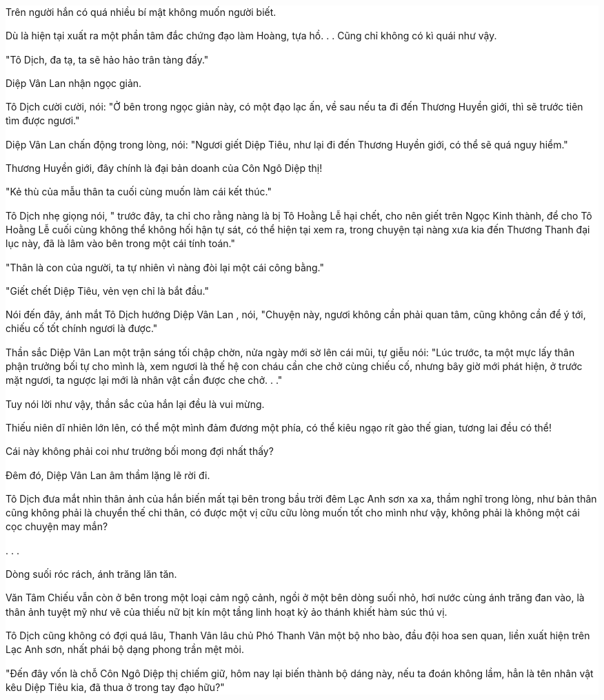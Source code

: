 Trên người hắn có quá nhiều bí mật không muốn người biết.

Dù là hiện tại xuất ra một phần tâm đắc chứng đạo làm Hoàng, tựa hồ. . . Cũng chỉ không có kì quái như vậy.

"Tô Dịch, đa tạ, ta sẽ hảo hảo trân tàng đấy."

Diệp Vân Lan nhận ngọc giản.

Tô Dịch cười cười, nói: "Ở bên trong ngọc giản này, có một đạo lạc ấn, về sau nếu ta đi đến Thương Huyền giới, thì sẽ trước tiên tìm được ngươi."

Diệp Vân Lan chấn động trong lòng, nói: "Ngươi giết Diệp Tiêu, như lại đi đến Thương Huyền giới, có thể sẽ quá nguy hiểm."

Thương Huyền giới, đây chính là đại bản doanh của Côn Ngô Diệp thị!

"Kẻ thù của mẫu thân ta cuối cùng muốn làm cái kết thúc."

Tô Dịch nhẹ giọng nói, " trước đây, ta chỉ cho rằng nàng là bị Tô Hoằng Lễ hại chết, cho nên giết trên Ngọc Kinh thành, để cho Tô Hoằng Lễ cuối cùng không thể không hối hận tự sát, có thể hiện tại xem ra, trong chuyện tại nàng xưa kia đến Thương Thanh đại lục này, đã là lâm vào bên trong một cái tính toán."

"Thân là con của người, ta tự nhiên vì nàng đòi lại một cái công bằng."

"Giết chết Diệp Tiêu, vẻn vẹn chỉ là bắt đầu."

Nói đến đây, ánh mắt Tô Dịch hướng Diệp Vân Lan , nói, "Chuyện này, ngươi không cần phải quan tâm, cũng không cần để ý tới, chiếu cố tốt chính ngươi là được."

Thần sắc Diệp Vân Lan một trận sáng tối chập chờn, nửa ngày mới sờ lên cái mũi, tự giễu nói: "Lúc trước, ta một mực lấy thân phận trưởng bối tự cho mình là, xem ngươi là thế hệ con cháu cần che chở cùng chiếu cố, nhưng bây giờ mới phát hiện, ở trước mặt ngươi, ta ngược lại mới là nhân vật cần được che chở. . ."

Tuy nói lời như vậy, thần sắc của hắn lại đều là vui mừng.

Thiếu niên dĩ nhiên lớn lên, có thể một mình đảm đương một phía, có thể kiêu ngạo rít gào thế gian, tương lai đều có thể!

Cái này không phải coi như trưởng bối mong đợi nhất thấy?

Đêm đó, Diệp Vân Lan âm thầm lặng lẽ rời đi.

Tô Dịch đưa mắt nhìn thân ảnh của hắn biến mất tại bên trong bầu trời đêm Lạc Anh sơn xa xa, thầm nghĩ trong lòng, như bản thân cũng không phải là chuyển thế chi thân, có được một vị cữu cữu lòng muốn tốt cho mình như vậy, không phải là không một cái cọc chuyện may mắn?

. . .

Dòng suối róc rách, ánh trăng lăn tăn.

Văn Tâm Chiếu vẫn còn ở bên trong một loại cảm ngộ cảnh, ngồi ở một bên dòng suối nhỏ, hơi nước cùng ánh trăng đan vào, là thân ảnh tuyệt mỹ như vẽ của thiếu nữ bịt kín một tầng linh hoạt kỳ ảo thánh khiết hàm súc thú vị.

Tô Dịch cũng không có đợi quá lâu, Thanh Vân lâu chủ Phó Thanh Vân một bộ nho bào, đầu đội hoa sen quan, liền xuất hiện trên Lạc Anh sơn, nhất phái bộ dạng phong trần mệt mỏi.

"Đến đây vốn là chỗ Côn Ngô Diệp thị chiếm giữ, hôm nay lại biến thành bộ dáng này, nếu ta đoán không lầm, hẳn là tên nhân vật kêu Diệp Tiêu kia, đã thua ở trong tay đạo hữu?"
